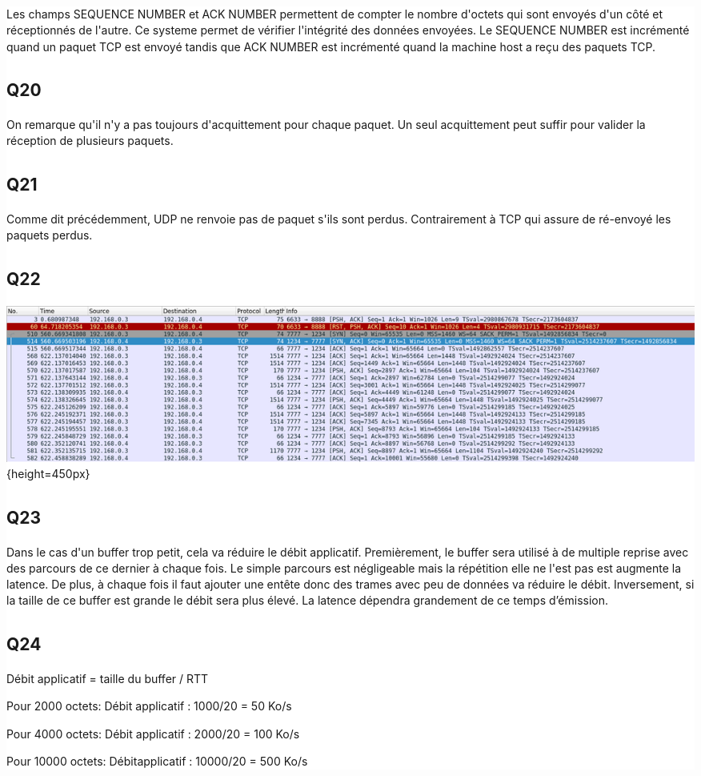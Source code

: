 Les champs SEQUENCE NUMBER et ACK NUMBER permettent de compter le nombre d'octets qui sont envoyés d'un côté et réceptionnés de l'autre. Ce systeme permet de vérifier l'intégrité des données envoyées. Le SEQUENCE NUMBER est incrémenté quand un paquet TCP est envoyé tandis que ACK NUMBER est incrémenté quand la machine host a reçu des paquets TCP.

## Q20

On remarque qu'il n'y a pas toujours d'acquittement pour chaque paquet. Un seul acquittement peut suffir pour valider la réception de plusieurs paquets.

## Q21

Comme dit précédemment, UDP ne renvoie pas de paquet s'ils sont perdus. Contrairement à TCP qui assure de ré-envoyé les paquets perdus. 

## Q22

![Comportement de TCP lors de l’envoi de paquets](Q22.png){height=450px}

## Q23

Dans le cas d'un buffer trop petit, cela va réduire le débit applicatif. Premièrement, le buffer sera utilisé à de multiple reprise avec des parcours de ce dernier à chaque fois. Le simple parcours est négligeable mais la répétition elle ne l'est pas est augmente la latence. De plus, à chaque fois il faut ajouter une entête donc des trames avec peu de données va réduire le débit. Inversement, si la taille de ce buffer est grande le débit sera plus élevé. La latence dépendra grandement de ce temps d’émission.

## Q24

Débit applicatif = taille du buffer / RTT

Pour 2000 octets:
Débit applicatif : 1000/20 = 50 Ko/s 

Pour 4000 octets:
Débit applicatif : 2000/20 = 100 Ko/s

Pour 10000 octets:
Débitapplicatif : 10000/20 = 500 Ko/s

